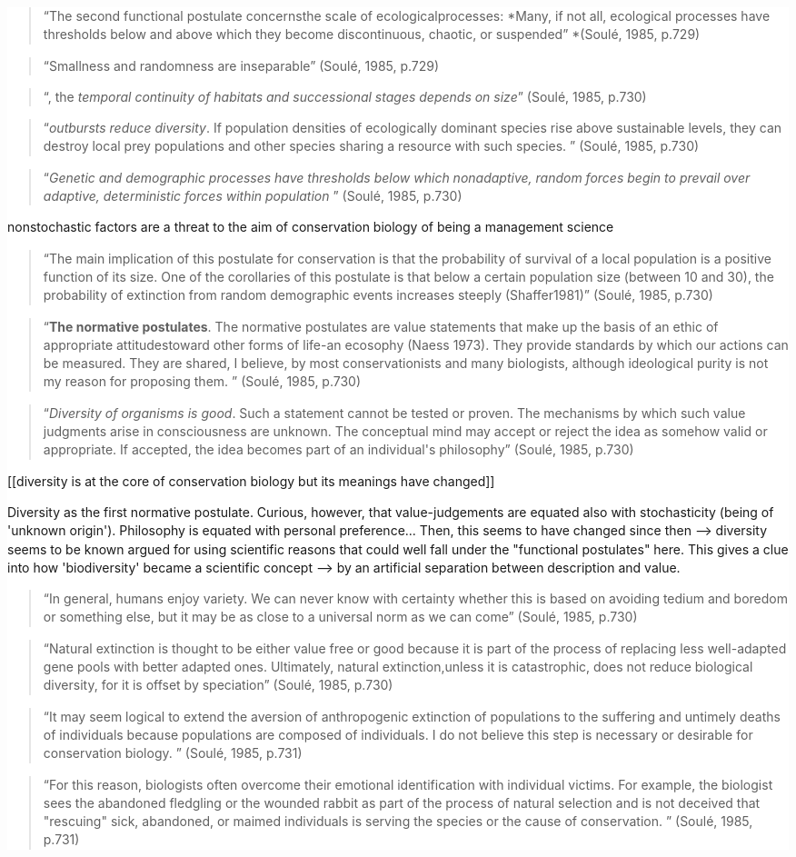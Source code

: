 > “The second functional postulate concernsthe scale of ecologicalprocesses: *Many, if not all, ecological processes have thresholds below and above which they become discontinuous, chaotic, or suspended” *(Soulé, 1985, p.729)

> “Smallness and randomness are inseparable” (Soulé, 1985, p.729)

> “, the *temporal continuity of habitats and successional stages depends on size*” (Soulé, 1985, p.730)

> “*outbursts reduce diversity*. If population densities of ecologically dominant species rise above sustainable levels, they can destroy local prey populations and other species sharing a resource with such species. ” (Soulé, 1985, p.730)

> “*Genetic and demographic processes have thresholds below which nonadaptive, random forces begin to prevail over adaptive, deterministic forces within population* ” (Soulé, 1985, p.730)


nonstochastic factors are a threat to the aim of conservation biology of being a management science

> “The main implication of this postulate for conservation is that the probability of survival of a local population is a positive function of its size. One of the corollaries of this postulate is that below a certain population size (between 10 and 30), the probability of extinction from random demographic events increases steeply (Shaffer1981)” (Soulé, 1985, p.730)

> “**The normative postulates**. The normative postulates are value statements that make up the basis of an ethic of appropriate attitudestoward other forms of life-an ecosophy (Naess 1973). They provide standards by which our actions can be measured. They are shared, I believe, by most conservationists and many biologists, although ideological purity is not my reason for proposing them. ” (Soulé, 1985, p.730)

> “*Diversity of organisms is good*. Such a statement cannot be tested or proven. The mechanisms by which such value judgments arise in consciousness are unknown. The conceptual mind may accept or reject the idea as somehow valid or appropriate. If accepted, the idea becomes part of an individual's philosophy” (Soulé, 1985, p.730)

[[diversity is at the core of conservation biology but its meanings have changed]]

Diversity as the first normative postulate. Curious, however, that value-judgements are equated also with stochasticity (being of 'unknown origin'). Philosophy is equated with personal preference... Then, this seems to have changed since then --> diversity seems to be known argued for using scientific reasons that could well fall under the "functional postulates" here. This gives a clue into how 'biodiversity' became a scientific concept --> by an artificial separation between description and value.

> “In general, humans enjoy variety. We can never know with certainty whether this is based on avoiding tedium and boredom or something else, but it may be as close to a universal norm as we can come” (Soulé, 1985, p.730)

> “Natural extinction is thought to be either value free or good because it is part of the process of replacing less well-adapted gene pools with better adapted ones. Ultimately, natural extinction,unless it is catastrophic, does not reduce biological diversity, for it is offset by speciation” (Soulé, 1985, p.730)

> “It may seem logical to extend the aversion of anthropogenic extinction of populations to the suffering and untimely deaths of individuals because populations are composed of individuals. I do not believe this step is necessary or desirable for conservation biology. ” (Soulé, 1985, p.731)

> “For this reason, biologists often overcome their emotional identification with individual victims. For example, the biologist sees the abandoned fledgling or the wounded rabbit as part of the process of natural selection and is not deceived that "rescuing" sick, abandoned, or maimed individuals is serving the species or the cause of conservation. ” (Soulé, 1985, p.731)
